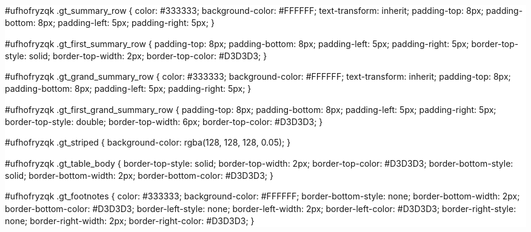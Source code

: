 #ufhofryzqk .gt_summary_row {
  color: #333333;
  background-color: #FFFFFF;
  text-transform: inherit;
  padding-top: 8px;
  padding-bottom: 8px;
  padding-left: 5px;
  padding-right: 5px;
}

#ufhofryzqk .gt_first_summary_row {
  padding-top: 8px;
  padding-bottom: 8px;
  padding-left: 5px;
  padding-right: 5px;
  border-top-style: solid;
  border-top-width: 2px;
  border-top-color: #D3D3D3;
}

#ufhofryzqk .gt_grand_summary_row {
  color: #333333;
  background-color: #FFFFFF;
  text-transform: inherit;
  padding-top: 8px;
  padding-bottom: 8px;
  padding-left: 5px;
  padding-right: 5px;
}

#ufhofryzqk .gt_first_grand_summary_row {
  padding-top: 8px;
  padding-bottom: 8px;
  padding-left: 5px;
  padding-right: 5px;
  border-top-style: double;
  border-top-width: 6px;
  border-top-color: #D3D3D3;
}

#ufhofryzqk .gt_striped {
  background-color: rgba(128, 128, 128, 0.05);
}

#ufhofryzqk .gt_table_body {
  border-top-style: solid;
  border-top-width: 2px;
  border-top-color: #D3D3D3;
  border-bottom-style: solid;
  border-bottom-width: 2px;
  border-bottom-color: #D3D3D3;
}

#ufhofryzqk .gt_footnotes {
  color: #333333;
  background-color: #FFFFFF;
  border-bottom-style: none;
  border-bottom-width: 2px;
  border-bottom-color: #D3D3D3;
  border-left-style: none;
  border-left-width: 2px;
  border-left-color: #D3D3D3;
  border-right-style: none;
  border-right-width: 2px;
  border-right-color: #D3D3D3;
}
